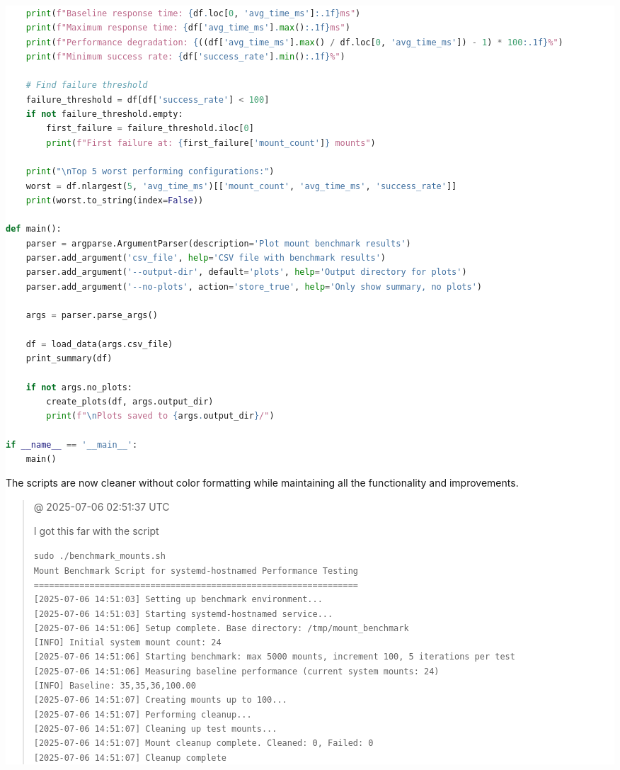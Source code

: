 ```python
    print(f"Baseline response time: {df.loc[0, 'avg_time_ms']:.1f}ms")
    print(f"Maximum response time: {df['avg_time_ms'].max():.1f}ms")
    print(f"Performance degradation: {((df['avg_time_ms'].max() / df.loc[0, 'avg_time_ms']) - 1) * 100:.1f}%")
    print(f"Minimum success rate: {df['success_rate'].min():.1f}%")
    
    # Find failure threshold
    failure_threshold = df[df['success_rate'] < 100]
    if not failure_threshold.empty:
        first_failure = failure_threshold.iloc[0]
        print(f"First failure at: {first_failure['mount_count']} mounts")
    
    print("\nTop 5 worst performing configurations:")
    worst = df.nlargest(5, 'avg_time_ms')[['mount_count', 'avg_time_ms', 'success_rate']]
    print(worst.to_string(index=False))

def main():
    parser = argparse.ArgumentParser(description='Plot mount benchmark results')
    parser.add_argument('csv_file', help='CSV file with benchmark results')
    parser.add_argument('--output-dir', default='plots', help='Output directory for plots')
    parser.add_argument('--no-plots', action='store_true', help='Only show summary, no plots')
    
    args = parser.parse_args()
    
    df = load_data(args.csv_file)
    print_summary(df)
    
    if not args.no_plots:
        create_plots(df, args.output_dir)
        print(f"\nPlots saved to {args.output_dir}/")

if __name__ == '__main__':
    main()
```

The scripts are now cleaner without color formatting while maintaining all the functionality and improvements.

> @ 2025-07-06 02:51:37 UTC
>
> I got this far with the script
> 
> ```
> sudo ./benchmark_mounts.sh
> Mount Benchmark Script for systemd-hostnamed Performance Testing
> ================================================================
> [2025-07-06 14:51:03] Setting up benchmark environment...
> [2025-07-06 14:51:03] Starting systemd-hostnamed service...
> [2025-07-06 14:51:06] Setup complete. Base directory: /tmp/mount_benchmark
> [INFO] Initial system mount count: 24
> [2025-07-06 14:51:06] Starting benchmark: max 5000 mounts, increment 100, 5 iterations per test
> [2025-07-06 14:51:06] Measuring baseline performance (current system mounts: 24)
> [INFO] Baseline: 35,35,36,100.00
> [2025-07-06 14:51:07] Creating mounts up to 100...
> [2025-07-06 14:51:07] Performing cleanup...
> [2025-07-06 14:51:07] Cleaning up test mounts...
> [2025-07-06 14:51:07] Mount cleanup complete. Cleaned: 0, Failed: 0
> [2025-07-06 14:51:07] Cleanup complete
> ```
